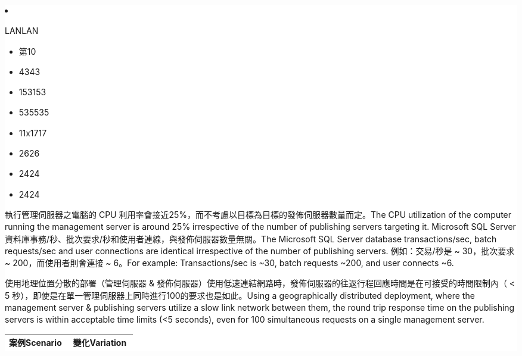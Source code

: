 <li><p><span data-ttu-id="7c641-281">LAN</span><span class="sxs-lookup"><span data-stu-id="7c641-281">LAN</span></span></p></li>
</ul></td>
<td align="left"><p></p>
<ul>
<li><p><span data-ttu-id="7c641-282">第</span><span class="sxs-lookup"><span data-stu-id="7c641-282">10</span></span></p></li>
<li><p><span data-ttu-id="7c641-283">43</span><span class="sxs-lookup"><span data-stu-id="7c641-283">43</span></span></p></li>
<li><p><span data-ttu-id="7c641-284">153</span><span class="sxs-lookup"><span data-stu-id="7c641-284">153</span></span></p></li>
<li><p><span data-ttu-id="7c641-285">535</span><span class="sxs-lookup"><span data-stu-id="7c641-285">535</span></span></p></li>
</ul></td>
<td align="left"><p></p>
<ul>
<li><p><span data-ttu-id="7c641-286">11x17</span><span class="sxs-lookup"><span data-stu-id="7c641-286">17</span></span></p></li>
<li><p><span data-ttu-id="7c641-287">26</span><span class="sxs-lookup"><span data-stu-id="7c641-287">26</span></span></p></li>
<li><p><span data-ttu-id="7c641-288">24</span><span class="sxs-lookup"><span data-stu-id="7c641-288">24</span></span></p></li>
<li><p><span data-ttu-id="7c641-289">24</span><span class="sxs-lookup"><span data-stu-id="7c641-289">24</span></span></p></li>
</ul></td>
</tr>
</tbody>
</table>

 

<span data-ttu-id="7c641-290">執行管理伺服器之電腦的 CPU 利用率會接近25%，而不考慮以目標為目標的發佈伺服器數量而定。</span><span class="sxs-lookup"><span data-stu-id="7c641-290">The CPU utilization of the computer running the management server is around 25% irrespective of the number of publishing servers targeting it.</span></span> <span data-ttu-id="7c641-291">Microsoft SQL Server 資料庫事務/秒、批次要求/秒和使用者連線，與發佈伺服器數量無關。</span><span class="sxs-lookup"><span data-stu-id="7c641-291">The Microsoft SQL Server database transactions/sec, batch requests/sec and user connections are identical irrespective of the number of publishing servers.</span></span> <span data-ttu-id="7c641-292">例如：交易/秒是 ~ 30，批次要求 ~ 200，而使用者則會連接 ~ 6。</span><span class="sxs-lookup"><span data-stu-id="7c641-292">For example: Transactions/sec is ~30, batch requests ~200, and user connects ~6.</span></span>

<span data-ttu-id="7c641-293">使用地理位置分散的部署（管理伺服器 & 發佈伺服器）使用低速連結網路時，發佈伺服器的往返行程回應時間是在可接受的時間限制內（ &lt; 5 秒），即使是在單一管理伺服器上同時進行100的要求也是如此。</span><span class="sxs-lookup"><span data-stu-id="7c641-293">Using a geographically distributed deployment, where the management server & publishing servers utilize a slow link network between them, the round trip response time on the publishing servers is within acceptable time limits (&lt;5 seconds), even for 100 simultaneous requests on a single management server.</span></span>

<table>
<colgroup>
<col width="12%" />
<col width="12%" />
<col width="12%" />
<col width="12%" />
<col width="12%" />
<col width="12%" />
<col width="12%" />
<col width="12%" />
</colgroup>
<thead>
<tr class="header">
<th align="left"><span data-ttu-id="7c641-294">案例</span><span class="sxs-lookup"><span data-stu-id="7c641-294">Scenario</span></span></th>
<th align="left"><span data-ttu-id="7c641-295">變化</span><span class="sxs-lookup"><span data-stu-id="7c641-295">Variation</span></span></th>